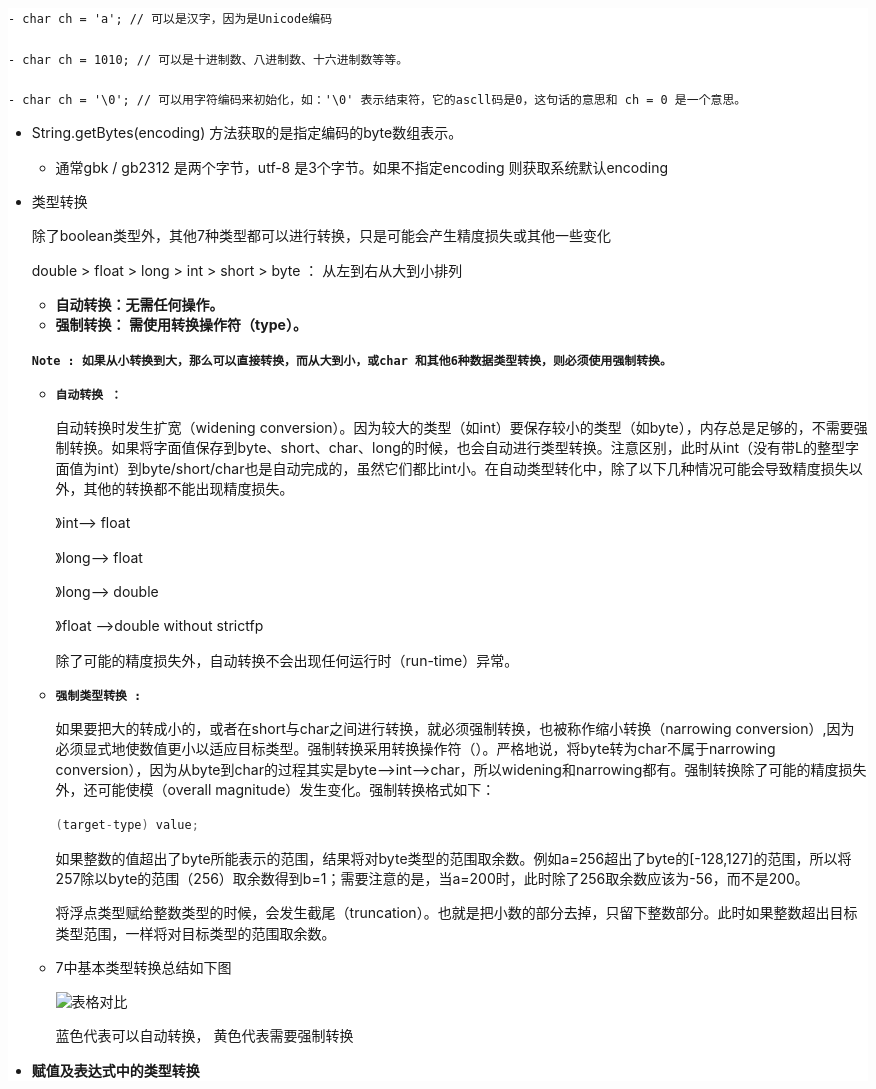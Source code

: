     - char ch = 'a'; // 可以是汉字，因为是Unicode编码

    - char ch = 1010; // 可以是十进制数、八进制数、十六进制数等等。

    - char ch = '\0'; // 可以用字符编码来初始化，如：'\0' 表示结束符，它的ascll码是0，这句话的意思和 ch = 0 是一个意思。
  - String.getBytes(encoding) 方法获取的是指定编码的byte数组表示。
    - 通常gbk / gb2312 是两个字节，utf-8 是3个字节。如果不指定encoding 则获取系统默认encoding 
  
  

- 类型转换

  除了boolean类型外，其他7种类型都可以进行转换，只是可能会产生精度损失或其他一些变化

  double > float > long > int > short > byte ： 从左到右从大到小排列

  - **自动转换：无需任何操作。**
  - **强制转换： 需使用转换操作符（type）。**

  **`Note : 如果从小转换到大，那么可以直接转换，而从大到小，或char 和其他6种数据类型转换，则必须使用强制转换。`**

  

  - **`自动转换 ：`**

    自动转换时发生扩宽（widening conversion）。因为较大的类型（如int）要保存较小的类型（如byte），内存总是足够的，不需要强制转换。如果将字面值保存到byte、short、char、long的时候，也会自动进行类型转换。注意区别，此时从int（没有带L的整型字面值为int）到byte/short/char也是自动完成的，虽然它们都比int小。在自动类型转化中，除了以下几种情况可能会导致精度损失以外，其他的转换都不能出现精度损失。

    》int--> float

    》long--> float

    》long--> double

    》float -->double without strictfp

    除了可能的精度损失外，自动转换不会出现任何运行时（run-time）异常。

  - **`强制类型转换 :`**

    如果要把大的转成小的，或者在short与char之间进行转换，就必须强制转换，也被称作缩小转换（narrowing conversion）,因为必须显式地使数值更小以适应目标类型。强制转换采用转换操作符（）。严格地说，将byte转为char不属于narrowing conversion），因为从byte到char的过程其实是byte-->int-->char，所以widening和narrowing都有。强制转换除了可能的精度损失外，还可能使模（overall magnitude）发生变化。强制转换格式如下：

    ```java
    (target-type) value;
    ```

    如果整数的值超出了byte所能表示的范围，结果将对byte类型的范围取余数。例如a=256超出了byte的[-128,127]的范围，所以将257除以byte的范围（256）取余数得到b=1；需要注意的是，当a=200时，此时除了256取余数应该为-56，而不是200。

    将浮点类型赋给整数类型的时候，会发生截尾（truncation）。也就是把小数的部分去掉，只留下整数部分。此时如果整数超出目标类型范围，一样将对目标类型的范围取余数。

    

  - 7中基本类型转换总结如下图

    ![表格对比](https://pic1.zhimg.com/80/v2-669dda47fc54412fce7a0985bc5272b0_hd.png)

    蓝色代表可以自动转换， 黄色代表需要强制转换

- **赋值及表达式中的类型转换**
